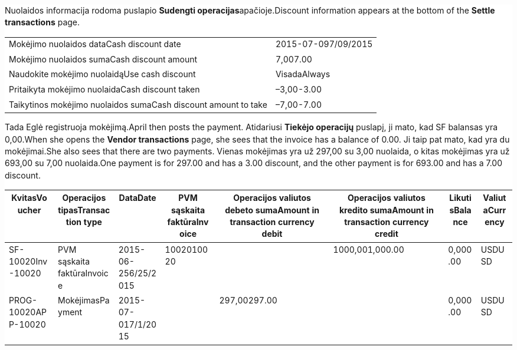 <span data-ttu-id="8d3c1-293">Nuolaidos informacija rodoma puslapio **Sudengti operacijas**apačioje.</span><span class="sxs-lookup"><span data-stu-id="8d3c1-293">Discount information appears at the bottom of the **Settle transactions** page.</span></span>

|                              |           |
|------------------------------|-----------|
| <span data-ttu-id="8d3c1-294">Mokėjimo nuolaidos data</span><span class="sxs-lookup"><span data-stu-id="8d3c1-294">Cash discount date</span></span>           | <span data-ttu-id="8d3c1-295">2015-07-09</span><span class="sxs-lookup"><span data-stu-id="8d3c1-295">7/09/2015</span></span> |
| <span data-ttu-id="8d3c1-296">Mokėjimo nuolaidos suma</span><span class="sxs-lookup"><span data-stu-id="8d3c1-296">Cash discount amount</span></span>         | <span data-ttu-id="8d3c1-297">7,00</span><span class="sxs-lookup"><span data-stu-id="8d3c1-297">7.00</span></span>      |
| <span data-ttu-id="8d3c1-298">Naudokite mokėjimo nuolaidą</span><span class="sxs-lookup"><span data-stu-id="8d3c1-298">Use cash discount</span></span>            | <span data-ttu-id="8d3c1-299">Visada</span><span class="sxs-lookup"><span data-stu-id="8d3c1-299">Always</span></span>    |
| <span data-ttu-id="8d3c1-300">Pritaikyta mokėjimo nuolaida</span><span class="sxs-lookup"><span data-stu-id="8d3c1-300">Cash discount taken</span></span>          | <span data-ttu-id="8d3c1-301">–3,00</span><span class="sxs-lookup"><span data-stu-id="8d3c1-301">-3.00</span></span>     |
| <span data-ttu-id="8d3c1-302">Taikytinos mokėjimo nuolaidos suma</span><span class="sxs-lookup"><span data-stu-id="8d3c1-302">Cash discount amount to take</span></span> | <span data-ttu-id="8d3c1-303">–7,00</span><span class="sxs-lookup"><span data-stu-id="8d3c1-303">-7.00</span></span>     |

<span data-ttu-id="8d3c1-304">Tada Eglė registruoja mokėjimą.</span><span class="sxs-lookup"><span data-stu-id="8d3c1-304">April then posts the payment.</span></span> <span data-ttu-id="8d3c1-305">Atidariusi **Tiekėjo operacijų** puslapį, ji mato, kad SF balansas yra 0,00.</span><span class="sxs-lookup"><span data-stu-id="8d3c1-305">When she opens the **Vendor transactions** page, she sees that the invoice has a balance of 0.00.</span></span> <span data-ttu-id="8d3c1-306">Ji taip pat mato, kad yra du mokėjimai.</span><span class="sxs-lookup"><span data-stu-id="8d3c1-306">She also sees that there are two payments.</span></span> <span data-ttu-id="8d3c1-307">Vienas mokėjimas yra už 297,00 su 3,00 nuolaida, o kitas mokėjimas yra už 693,00 su 7,00 nuolaida.</span><span class="sxs-lookup"><span data-stu-id="8d3c1-307">One payment is for 297.00 and has a 3.00 discount, and the other payment is for 693.00 and has a 7.00 discount.</span></span>

| <span data-ttu-id="8d3c1-308">Kvitas</span><span class="sxs-lookup"><span data-stu-id="8d3c1-308">Voucher</span></span>    | <span data-ttu-id="8d3c1-309">Operacijos tipas</span><span class="sxs-lookup"><span data-stu-id="8d3c1-309">Transaction type</span></span> | <span data-ttu-id="8d3c1-310">Data</span><span class="sxs-lookup"><span data-stu-id="8d3c1-310">Date</span></span>      | <span data-ttu-id="8d3c1-311">PVM sąskaita faktūra</span><span class="sxs-lookup"><span data-stu-id="8d3c1-311">Invoice</span></span> | <span data-ttu-id="8d3c1-312">Operacijos valiutos debeto suma</span><span class="sxs-lookup"><span data-stu-id="8d3c1-312">Amount in transaction currency debit</span></span> | <span data-ttu-id="8d3c1-313">Operacijos valiutos kredito suma</span><span class="sxs-lookup"><span data-stu-id="8d3c1-313">Amount in transaction currency credit</span></span> | <span data-ttu-id="8d3c1-314">Likutis</span><span class="sxs-lookup"><span data-stu-id="8d3c1-314">Balance</span></span> | <span data-ttu-id="8d3c1-315">Valiuta</span><span class="sxs-lookup"><span data-stu-id="8d3c1-315">Currency</span></span> |
|------------|------------------|-----------|---------|--------------------------------------|---------------------------------------|---------|----------|
| <span data-ttu-id="8d3c1-316">SF-10020</span><span class="sxs-lookup"><span data-stu-id="8d3c1-316">Inv-10020</span></span>  | <span data-ttu-id="8d3c1-317">PVM sąskaita faktūra</span><span class="sxs-lookup"><span data-stu-id="8d3c1-317">Invoice</span></span>          | <span data-ttu-id="8d3c1-318">2015-06-25</span><span class="sxs-lookup"><span data-stu-id="8d3c1-318">6/25/2015</span></span> | <span data-ttu-id="8d3c1-319">10020</span><span class="sxs-lookup"><span data-stu-id="8d3c1-319">10020</span></span>   |                                      | <span data-ttu-id="8d3c1-320">1000,00</span><span class="sxs-lookup"><span data-stu-id="8d3c1-320">1,000.00</span></span>                              | <span data-ttu-id="8d3c1-321">0,00</span><span class="sxs-lookup"><span data-stu-id="8d3c1-321">0.00</span></span>    | <span data-ttu-id="8d3c1-322">USD</span><span class="sxs-lookup"><span data-stu-id="8d3c1-322">USD</span></span>      |
| <span data-ttu-id="8d3c1-323">PROG-10020</span><span class="sxs-lookup"><span data-stu-id="8d3c1-323">APP-10020</span></span>  | <span data-ttu-id="8d3c1-324">Mokėjimas</span><span class="sxs-lookup"><span data-stu-id="8d3c1-324">Payment</span></span>          | <span data-ttu-id="8d3c1-325">2015-07-01</span><span class="sxs-lookup"><span data-stu-id="8d3c1-325">7/1/2015</span></span>  |         | <span data-ttu-id="8d3c1-326">297,00</span><span class="sxs-lookup"><span data-stu-id="8d3c1-326">297.00</span></span>                               |                                       | <span data-ttu-id="8d3c1-327">0,00</span><span class="sxs-lookup"><span data-stu-id="8d3c1-327">0.00</span></span>    | <span data-ttu-id="8d3c1-328">USD</span><span class="sxs-lookup"><span data-stu-id="8d3c1-328">USD</span></span>      |